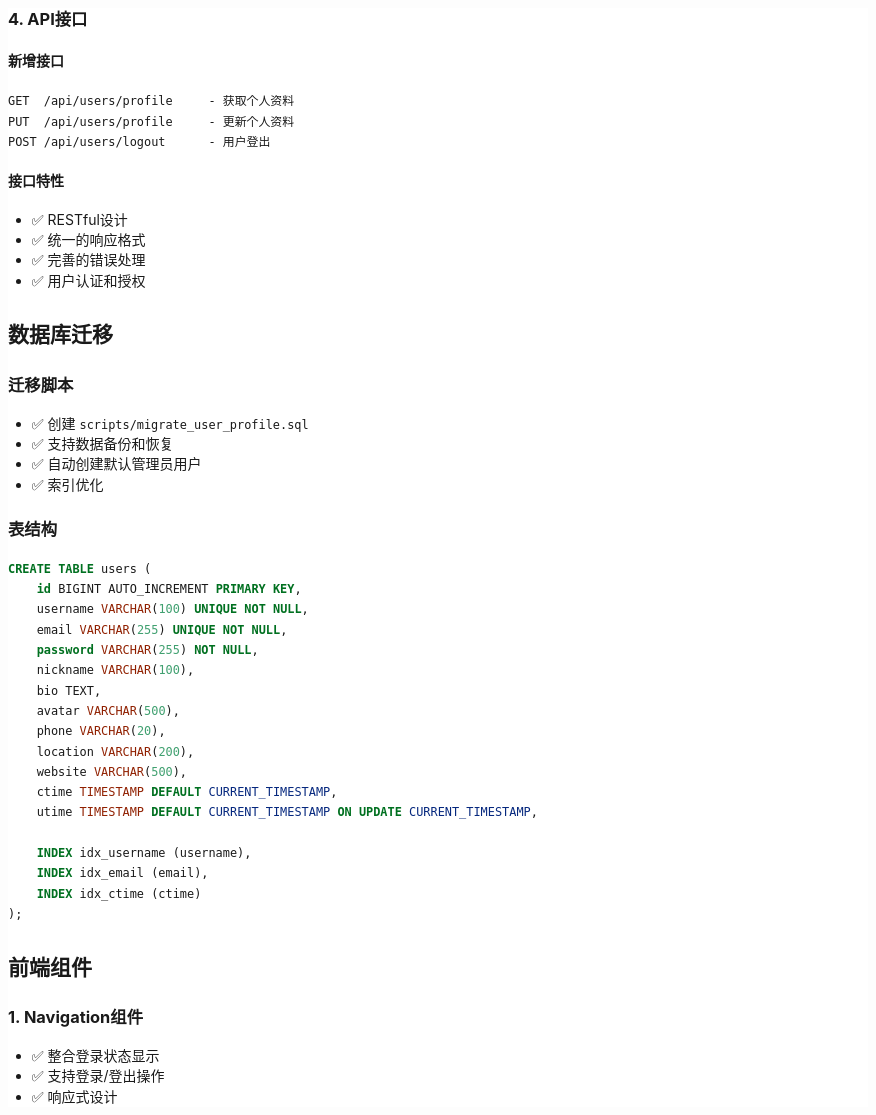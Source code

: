 ### 4. API接口

#### 新增接口
```
GET  /api/users/profile     - 获取个人资料
PUT  /api/users/profile     - 更新个人资料
POST /api/users/logout      - 用户登出
```

#### 接口特性
- ✅ RESTful设计
- ✅ 统一的响应格式
- ✅ 完善的错误处理
- ✅ 用户认证和授权

## 数据库迁移

### 迁移脚本
- ✅ 创建 `scripts/migrate_user_profile.sql`
- ✅ 支持数据备份和恢复
- ✅ 自动创建默认管理员用户
- ✅ 索引优化

### 表结构
```sql
CREATE TABLE users (
    id BIGINT AUTO_INCREMENT PRIMARY KEY,
    username VARCHAR(100) UNIQUE NOT NULL,
    email VARCHAR(255) UNIQUE NOT NULL,
    password VARCHAR(255) NOT NULL,
    nickname VARCHAR(100),
    bio TEXT,
    avatar VARCHAR(500),
    phone VARCHAR(20),
    location VARCHAR(200),
    website VARCHAR(500),
    ctime TIMESTAMP DEFAULT CURRENT_TIMESTAMP,
    utime TIMESTAMP DEFAULT CURRENT_TIMESTAMP ON UPDATE CURRENT_TIMESTAMP,
    
    INDEX idx_username (username),
    INDEX idx_email (email),
    INDEX idx_ctime (ctime)
);
```

## 前端组件

### 1. Navigation组件
- ✅ 整合登录状态显示
- ✅ 支持登录/登出操作
- ✅ 响应式设计
